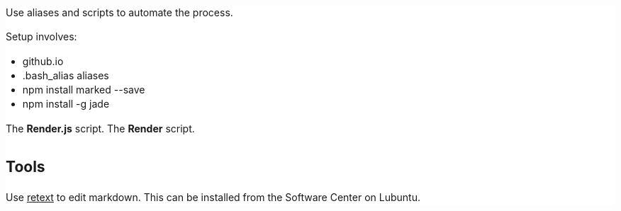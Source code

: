 Use aliases and scripts to automate the process.

Setup involves:

*   github.io
*   .bash_alias aliases
*   npm install marked --save
*   npm install -g jade

The **Render.js** script. The **Render** script.

## Tools

Use [retext](http://sourceforge.net/projects/retext/) to edit markdown. This can be installed from the Software Center on Lubuntu.
